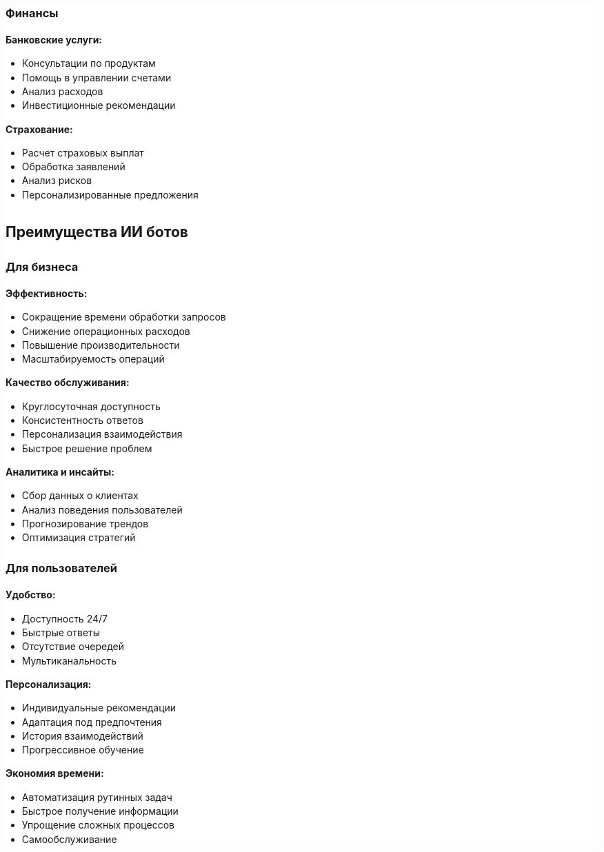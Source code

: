 ### Финансы

**Банковские услуги:**
- Консультации по продуктам
- Помощь в управлении счетами
- Анализ расходов
- Инвестиционные рекомендации

**Страхование:**
- Расчет страховых выплат
- Обработка заявлений
- Анализ рисков
- Персонализированные предложения

## Преимущества ИИ ботов

### Для бизнеса

**Эффективность:**
- Сокращение времени обработки запросов
- Снижение операционных расходов
- Повышение производительности
- Масштабируемость операций

**Качество обслуживания:**
- Круглосуточная доступность
- Консистентность ответов
- Персонализация взаимодействия
- Быстрое решение проблем

**Аналитика и инсайты:**
- Сбор данных о клиентах
- Анализ поведения пользователей
- Прогнозирование трендов
- Оптимизация стратегий

### Для пользователей

**Удобство:**
- Доступность 24/7
- Быстрые ответы
- Отсутствие очередей
- Мультиканальность

**Персонализация:**
- Индивидуальные рекомендации
- Адаптация под предпочтения
- История взаимодействий
- Прогрессивное обучение

**Экономия времени:**
- Автоматизация рутинных задач
- Быстрое получение информации
- Упрощение сложных процессов
- Самообслуживание
